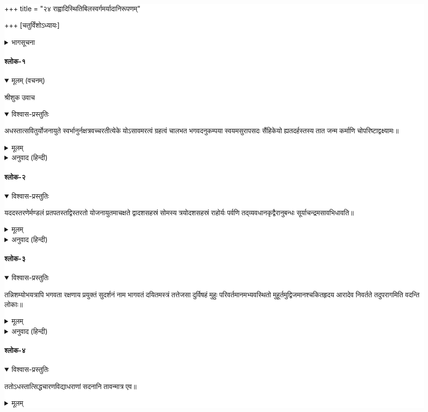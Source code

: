 +++
title = "२४ राह्वादिस्थितिबिलस्वर्गमर्यादानिरूपणम्"

+++
[चतुर्विंशोऽध्यायः]



<details><summary>भागसूचना</summary></details>

#### श्लोक-१


<details open><summary>मूलम् (वचनम्)</summary>

श्रीशुक उवाच
</details>

<details open><summary>विश्वास-प्रस्तुतिः</summary>

अधस्तात्सवितुर्योजनायुते स्वर्भानुर्नक्षत्रवच्चरतीत्येके योऽसावमरत्वं ग्रहत्वं चालभत भगवदनुकम्पया स्वयमसुरापसदः सैंहिकेयो ह्यतदर्हस्तस्य तात जन्म कर्माणि चोपरिष्टाद्वक्ष्यामः॥
</details>

<details><summary>मूलम्</summary></details>

<details><summary>अनुवाद (हिन्दी)</summary></details>

#### श्लोक-२


<details open><summary>विश्वास-प्रस्तुतिः</summary>

यददस्तरणेर्मण्डलं प्रतपतस्तद्विस्तरतो योजनायुतमाचक्षते द्वादशसहस्रं सोमस्य त्रयोदशसहस्रं राहोर्यः पर्वणि तद्‍व्यवधानकृद्वैरानुबन्धः सूर्याचन्द्रमसावभिधावति॥
</details>

<details><summary>मूलम्</summary></details>

<details><summary>अनुवाद (हिन्दी)</summary></details>

#### श्लोक-३


<details open><summary>विश्वास-प्रस्तुतिः</summary>

तन्निशम्योभयत्रापि भगवता रक्षणाय प्रयुक्तं सुदर्शनं नाम भागवतं दयितमस्त्रं तत्तेजसा दुर्विषहं मुहुः परिवर्तमानमभ्यवस्थितो मुहूर्तमुद्विजमानश्चकितहृदय आरादेव निवर्तते तदुपरागमिति वदन्ति लोकाः॥
</details>

<details><summary>मूलम्</summary></details>

<details><summary>अनुवाद (हिन्दी)</summary></details>

#### श्लोक-४


<details open><summary>विश्वास-प्रस्तुतिः</summary>

ततोऽधस्तात्सिद्धचारणविद्याधराणां सदनानि तावन्मात्र एव॥
</details>

<details><summary>मूलम्</summary></details>
